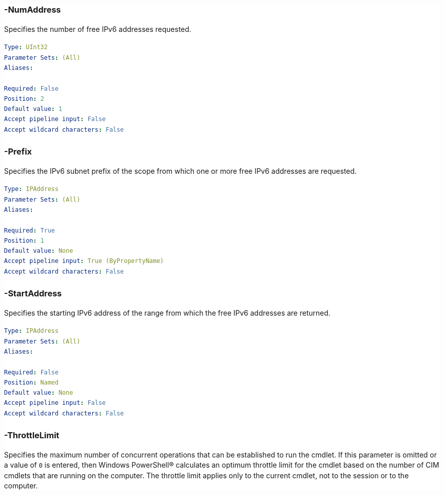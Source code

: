 ### -NumAddress
Specifies the number of free IPv6 addresses requested.

```yaml
Type: UInt32
Parameter Sets: (All)
Aliases: 

Required: False
Position: 2
Default value: 1
Accept pipeline input: False
Accept wildcard characters: False
```

### -Prefix
Specifies the IPv6 subnet prefix of the scope from which one or more free IPv6 addresses are requested.

```yaml
Type: IPAddress
Parameter Sets: (All)
Aliases: 

Required: True
Position: 1
Default value: None
Accept pipeline input: True (ByPropertyName)
Accept wildcard characters: False
```

### -StartAddress
Specifies the starting IPv6 address of the range from which the free IPv6 addresses are returned.

```yaml
Type: IPAddress
Parameter Sets: (All)
Aliases: 

Required: False
Position: Named
Default value: None
Accept pipeline input: False
Accept wildcard characters: False
```

### -ThrottleLimit
Specifies the maximum number of concurrent operations that can be established to run the cmdlet.
If this parameter is omitted or a value of `0` is entered, then Windows PowerShell® calculates an optimum throttle limit for the cmdlet based on the number of CIM cmdlets that are running on the computer.
The throttle limit applies only to the current cmdlet, not to the session or to the computer.
